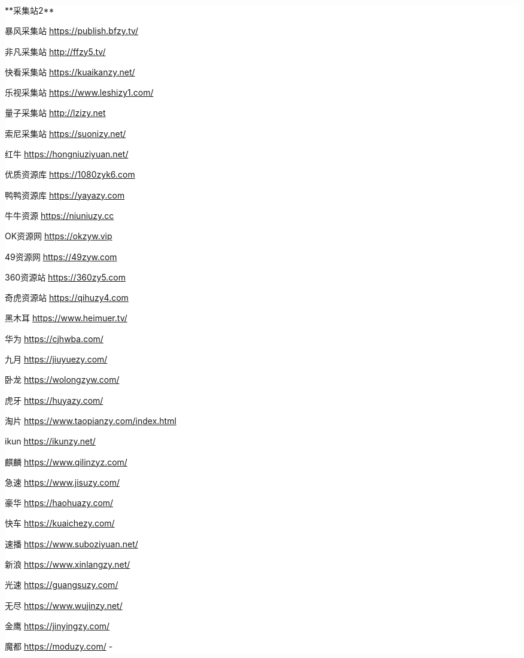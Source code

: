 
\*\*采集站2\*\*		

暴风采集站	https://publish.bfzy.tv/	

非凡采集站	http://ffzy5.tv/	

快看采集站	https://kuaikanzy.net/	

乐视采集站	https://www.leshizy1.com/	

量子采集站	http://lzizy.net	

索尼采集站	https://suonizy.net/	

红牛	https://hongniuziyuan.net/	

优质资源库	https://1080zyk6.com	

鸭鸭资源库	https://yayazy.com	

牛牛资源	https://niuniuzy.cc	

OK资源网	https://okzyw.vip	

49资源网	https://49zyw.com	

360资源站	https://360zy5.com	

奇虎资源站	https://qihuzy4.com	

黑木耳	https://www.heimuer.tv/	

华为	https://cjhwba.com/	

九月	https://jiuyuezy.com/	

卧龙	https://wolongzyw.com/	

虎牙	https://huyazy.com/	

淘片	https://www.taopianzy.com/index.html	

ikun	https://ikunzy.net/	

麒麟	https://www.qilinzyz.com/	

急速	https://www.jisuzy.com/	

豪华	https://haohuazy.com/	

快车	https://kuaichezy.com/	

速播	https://www.suboziyuan.net/	

新浪	https://www.xinlangzy.net/	

光速	https://guangsuzy.com/	

无尽	https://www.wujinzy.net/	

金鹰	https://jinyingzy.com/	

魔都	https://moduzy.com/	-

